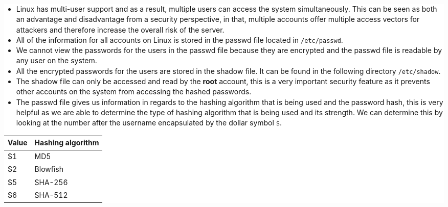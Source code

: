 * Linux has multi-user support and as a result, multiple users can access the system simultaneously. This can be seen as both an advantage and disadvantage from a security perspective, in that, multiple accounts offer multiple access vectors for attackers and therefore increase the overall risk of the server.
* All of the information for all accounts on Linux is stored in the passwd file located in `/etc/passwd`.
* We cannot view the passwords for the users in the passwd file because they are encrypted and the passwd file is readable by any user on the system.
* All the encrypted passwords for the users are stored in the shadow file. It can be found in the following directory `/etc/shadow`.
* The shadow file can only be accessed and read by the **root** account, this is a very important security feature as it prevents other accounts on the system from accessing the hashed passwords.
* The passwd file gives us information in regards to the hashing algorithm that is being used and the password hash, this is very helpful as we are able to determine the type of hashing algorithm that is being used and its strength. We can determine this by looking at the number after the username encapsulated by the dollar symbol `$`.

| Value | Hashing algorithm |
| ----- | ----------------- |
| $1    | MD5               |
| $2    | Blowfish          |
| $5    | SHA-256           |
| $6    | SHA-512           |
